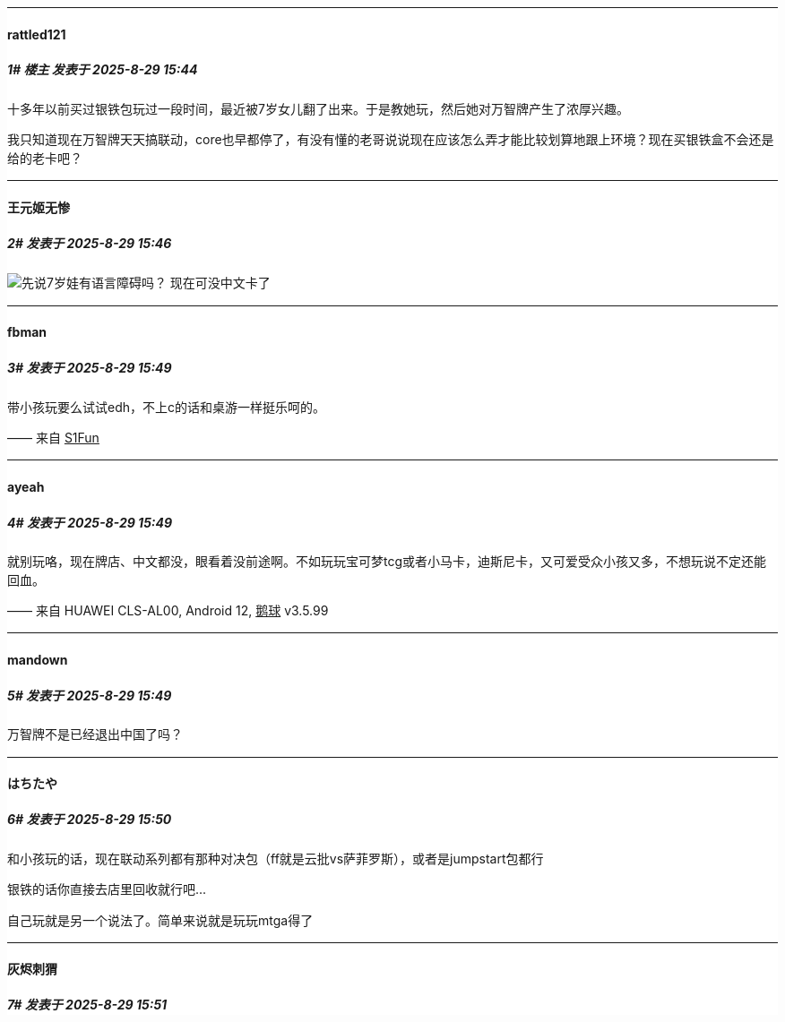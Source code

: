 ﻿
*****

####  rattled121  
##### 1#       楼主       发表于 2025-8-29 15:44

十多年以前买过银铁包玩过一段时间，最近被7岁女儿翻了出来。于是教她玩，然后她对万智牌产生了浓厚兴趣。

我只知道现在万智牌天天搞联动，core也早都停了，有没有懂的老哥说说现在应该怎么弄才能比较划算地跟上环境？现在买银铁盒不会还是给的老卡吧？

*****

####  王元姬无惨  
##### 2#       发表于 2025-8-29 15:46

<img src="https://static.stage1st.com/image/smiley/face2017/068.png" referrerpolicy="no-referrer">先说7岁娃有语言障碍吗？ 现在可没中文卡了

*****

####  fbman  
##### 3#       发表于 2025-8-29 15:49

带小孩玩要么试试edh，不上c的话和桌游一样挺乐呵的。

—— 来自 [S1Fun](https://s1fun.koalcat.com)

*****

####  ayeah  
##### 4#       发表于 2025-8-29 15:49

就别玩咯，现在牌店、中文都没，眼看着没前途啊。不如玩玩宝可梦tcg或者小马卡，迪斯尼卡，又可爱受众小孩又多，不想玩说不定还能回血。

—— 来自 HUAWEI CLS-AL00, Android 12, [鹅球](https://www.pgyer.com/GcUxKd4w) v3.5.99

*****

####  mandown  
##### 5#       发表于 2025-8-29 15:49

万智牌不是已经退出中国了吗？

*****

####  はちたや  
##### 6#       发表于 2025-8-29 15:50

和小孩玩的话，现在联动系列都有那种对决包（ff就是云批vs萨菲罗斯），或者是jumpstart包都行

银铁的话你直接去店里回收就行吧...

自己玩就是另一个说法了。简单来说就是玩玩mtga得了

*****

####  灰烬刺猬  
##### 7#       发表于 2025-8-29 15:51
